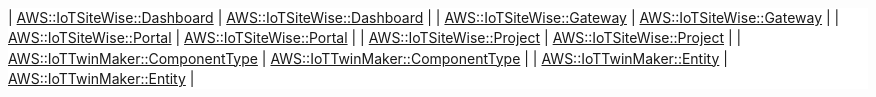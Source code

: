 |   [AWS::IoTSiteWise::Dashboard](https://docs.aws.amazon.com/AWSCloudFormation/latest/UserGuide/aws-resource-iotsitewise-dashboard.html)   |   [AWS::IoTSiteWise::Dashboard](https://docs.aws.amazon.com/AWSCloudFormation/latest/UserGuide/aws-resource-iotsitewise-dashboard.html)   | 
|   [AWS::IoTSiteWise::Gateway](https://docs.aws.amazon.com/AWSCloudFormation/latest/UserGuide/aws-resource-iotsitewise-gateway.html)   |   [AWS::IoTSiteWise::Gateway](https://docs.aws.amazon.com/AWSCloudFormation/latest/UserGuide/aws-resource-iotsitewise-gateway.html)   | 
|   [AWS::IoTSiteWise::Portal](https://docs.aws.amazon.com/AWSCloudFormation/latest/UserGuide/aws-resource-iotsitewise-portal.html)   |   [AWS::IoTSiteWise::Portal](https://docs.aws.amazon.com/AWSCloudFormation/latest/UserGuide/aws-resource-iotsitewise-portal.html)   | 
|   [AWS::IoTSiteWise::Project](https://docs.aws.amazon.com/AWSCloudFormation/latest/UserGuide/aws-resource-iotsitewise-project.html)   |   [AWS::IoTSiteWise::Project](https://docs.aws.amazon.com/AWSCloudFormation/latest/UserGuide/aws-resource-iotsitewise-project.html)   | 
|   [AWS::IoTTwinMaker::ComponentType](https://docs.aws.amazon.com/AWSCloudFormation/latest/UserGuide/aws-resource-iottwinmaker-componenttype.html)   |   [AWS::IoTTwinMaker::ComponentType](https://docs.aws.amazon.com/AWSCloudFormation/latest/UserGuide/aws-resource-iottwinmaker-componenttype.html)   | 
|   [AWS::IoTTwinMaker::Entity](https://docs.aws.amazon.com/AWSCloudFormation/latest/UserGuide/aws-resource-iottwinmaker-entity.html)   |   [AWS::IoTTwinMaker::Entity](https://docs.aws.amazon.com/AWSCloudFormation/latest/UserGuide/aws-resource-iottwinmaker-entity.html)   | 
